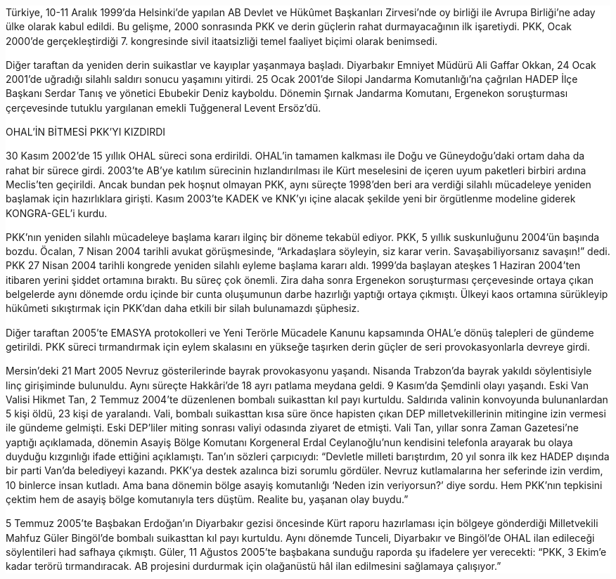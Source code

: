    <p class="MsoNormal">
    Türkiye, 10-11 Aralık 1999’da Helsinki’de yapılan AB Devlet ve Hükûmet Başkanları Zirvesi’nde oy birliği ile Avrupa Birliği’ne aday ülke olarak kabul edildi. Bu gelişme, 2000 sonrasında PKK ve derin güçlerin rahat durmayacağının ilk işaretiydi. PKK, Ocak 2000’de gerçekleştirdiği 7. kongresinde sivil itaatsizliği temel faaliyet biçimi olarak benimsedi.
   </p>
   <p class="MsoNormal">
    Diğer taraftan da yeniden derin suikastlar ve kayıplar yaşanmaya başladı. Diyarbakır Emniyet Müdürü Ali Gaffar Okkan, 24 Ocak 2001’de uğradığı silahlı saldırı sonucu yaşamını yitirdi. 25 Ocak 2001’de Silopi Jandarma Komutanlığı’na çağrılan HADEP İlçe Başkanı Serdar Tanış ve yönetici Ebubekir Deniz kayboldu. Dönemin Şırnak Jandarma Komutanı, Ergenekon soruşturması çerçevesinde tutuklu yargılanan emekli Tuğgeneral Levent Ersöz’dü.
   </p>
   <p class="MsoNormal">
    OHAL’İN BİTMESİ
    <span>
    </span>
    PKK’YI KIZDIRDI
   </p>
   <p class="MsoNormal">
    30 Kasım 2002’de 15 yıllık OHAL süreci sona erdirildi. OHAL’in tamamen kalkması ile Doğu ve Güneydoğu’daki ortam daha da rahat bir sürece girdi. 2003’te AB’ye katılım sürecinin hızlandırılması ile Kürt meselesini de içeren uyum paketleri birbiri ardına Meclis’ten geçirildi. Ancak bundan pek hoşnut olmayan PKK, aynı süreçte 1998’den beri ara verdiği silahlı mücadeleye yeniden başlamak için hazırlıklara girişti. Kasım 2003’te KADEK ve KNK’yı içine alacak şekilde yeni bir örgütlenme modeline giderek KONGRA-GEL’i kurdu.
   </p>
   <p class="MsoNormal">
    PKK’nın yeniden silahlı mücadeleye başlama kararı ilginç bir döneme tekabül ediyor. PKK, 5 yıllık suskunluğunu 2004’ün başında bozdu. Öcalan, 7 Nisan 2004 tarihli avukat görüşmesinde, “Arkadaşlara söyleyin, siz karar verin. Savaşabiliyorsanız savaşın!” dedi. PKK 27 Nisan 2004 tarihli kongrede yeniden silahlı eyleme başlama kararı aldı. 1999’da başlayan ateşkes 1 Haziran 2004’ten itibaren yerini şiddet ortamına bıraktı. Bu süreç çok önemli. Zira daha sonra Ergenekon soruşturması çerçevesinde ortaya çıkan belgelerde aynı dönemde ordu içinde bir cunta oluşumunun darbe hazırlığı yaptığı ortaya çıkmıştı. Ülkeyi kaos ortamına sürükleyip hükûmeti sıkıştırmak için PKK’dan daha etkili bir silah bulunamazdı şüphesiz.
   </p>
   <p class="MsoNormal">
    Diğer taraftan 2005’te EMASYA protokolleri ve Yeni Terörle Mücadele Kanunu kapsamında OHAL’e dönüş talepleri de gündeme getirildi. PKK süreci tırmandırmak için eylem skalasını en yükseğe taşırken derin güçler de seri provokasyonlarla devreye girdi.
   </p>
   <p class="MsoNormal">
    Mersin’deki 21 Mart 2005 Nevruz gösterilerinde bayrak provokasyonu yaşandı. Nisanda Trabzon’da bayrak yakıldı söylentisiyle linç girişiminde bulunuldu. Aynı süreçte Hakkâri’de 18 ayrı patlama meydana geldi. 9 Kasım’da Şemdinli olayı yaşandı. Eski Van Valisi Hikmet Tan, 2 Temmuz 2004’te düzenlenen bombalı suikasttan kıl payı kurtuldu. Saldırıda valinin konvoyunda bulunanlardan 5 kişi öldü, 23 kişi de yaralandı. Vali, bombalı suikasttan kısa süre önce hapisten çıkan DEP milletvekillerinin mitingine izin vermesi ile gündeme gelmişti. Eski DEP’liler miting sonrası valiyi odasında ziyaret de etmişti. Vali Tan, yıllar sonra Zaman Gazetesi’ne yaptığı açıklamada, dönemin Asayiş Bölge Komutanı Korgeneral Erdal Ceylanoğlu’nun kendisini telefonla arayarak bu olaya duyduğu kızgınlığı ifade ettiğini açıklamıştı. Tan’ın sözleri çarpıcıydı: “Devletle milleti barıştırdım, 20 yıl sonra ilk kez HADEP dışında bir parti Van’da belediyeyi kazandı. PKK’ya destek azalınca bizi sorumlu gördüler. Nevruz kutlamalarına her seferinde izin verdim, 10 binlerce insan kutladı. Ama bana dönemin bölge asayiş komutanlığı ‘Neden izin veriyorsun?’ diye sordu. Hem PKK’nın tepkisini çektim hem de asayiş bölge komutanıyla ters düştüm. Realite bu, yaşanan olay buydu.”
   </p>
   <p class="MsoNormal">
    5 Temmuz 2005’te Başbakan Erdoğan’ın Diyarbakır gezisi öncesinde Kürt raporu hazırlaması için bölgeye gönderdiği Milletvekili Mahfuz Güler Bingöl’de bombalı suikasttan kıl payı kurtuldu. Aynı dönemde Tunceli, Diyarbakır ve Bingöl’de OHAL ilan edileceği söylentileri had safhaya çıkmıştı. Güler, 11 Ağustos 2005’te başbakana sunduğu raporda şu ifadelere yer verecekti: “PKK, 3 Ekim’e kadar terörü tırmandıracak. AB projesini durdurmak için olağanüstü hâl ilan edilmesini sağlamaya çalışıyor.”
   </p>